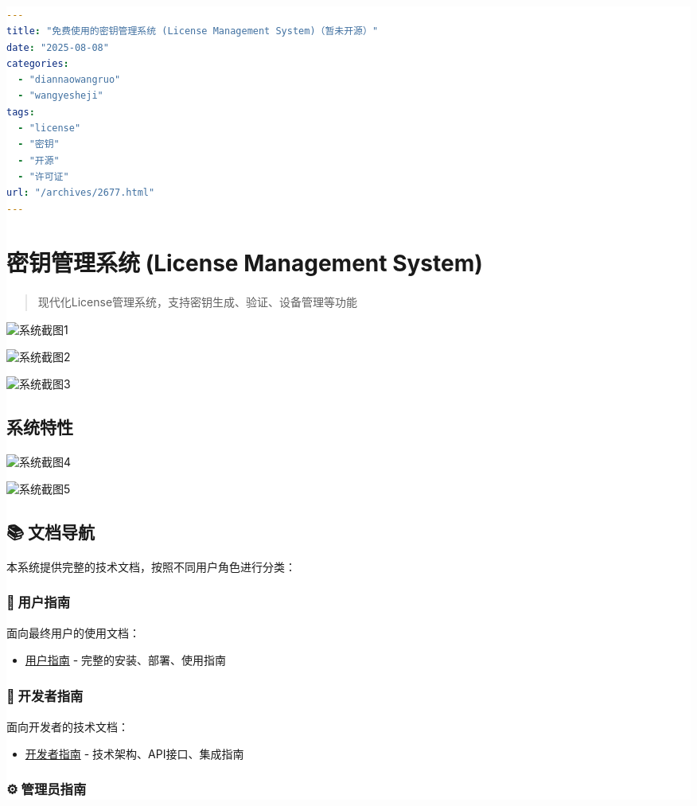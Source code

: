 ```yaml
---
title: "免费使用的密钥管理系统 (License Management System)（暂未开源）"
date: "2025-08-08"
categories: 
  - "diannaowangruo"
  - "wangyesheji"
tags: 
  - "license"
  - "密钥"
  - "开源"
  - "许可证"
url: "/archives/2677.html"
---
```


# 密钥管理系统 (License Management System)

> 现代化License管理系统，支持密钥生成、验证、设备管理等功能

![系统截图1](https://img-cloud.zhoujie218.top/2025/08/08/6895620ddd447.png)

![系统截图2](https://img-cloud.zhoujie218.top/2025/08/08/6895621d7c746.png)

![系统截图3](https://img-cloud.zhoujie218.top/2025/08/08/689562205aa4f.png)

## 系统特性

![系统截图4](https://img-cloud.zhoujie218.top/2025/08/08/68956233c2cdf.png)

![系统截图5](https://img-cloud.zhoujie218.top/2025/08/08/6895622d2aa60.png)

## 📚 文档导航

本系统提供完整的技术文档，按照不同用户角色进行分类：

### 📖 用户指南

面向最终用户的使用文档：

- [用户指南](https://license.zhoujie8.cn/user-guide) - 完整的安装、部署、使用指南

### 🔧 开发者指南

面向开发者的技术文档：

- [开发者指南](https://license.zhoujie8.cn/developer-guide) - 技术架构、API接口、集成指南

### ⚙️ 管理员指南
